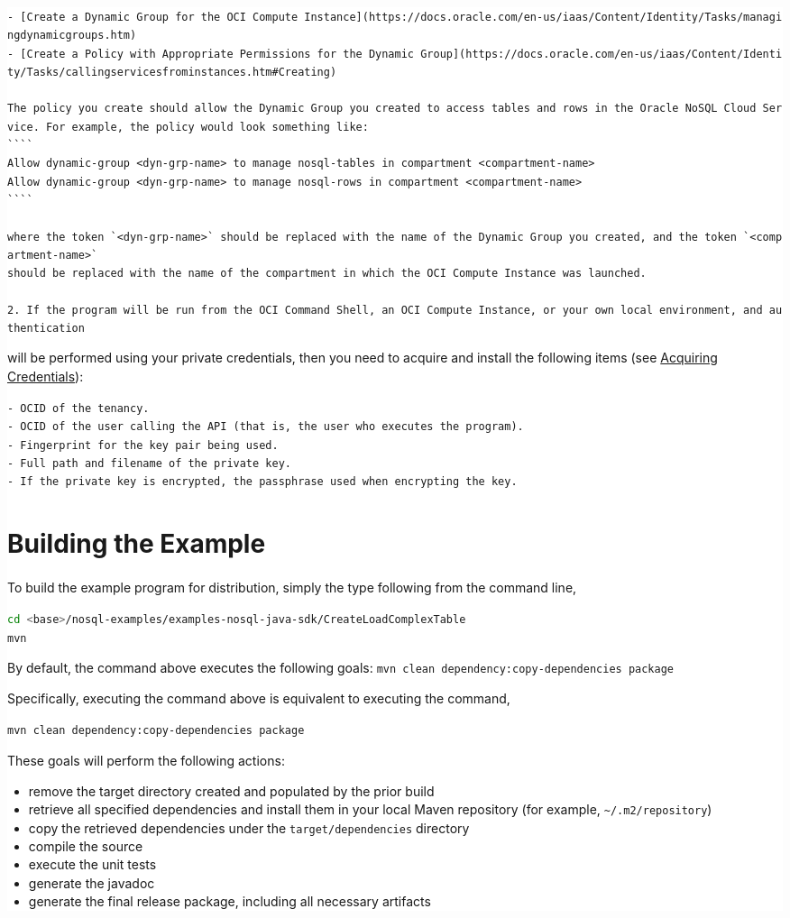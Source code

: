 	- [Create a Dynamic Group for the OCI Compute Instance](https://docs.oracle.com/en-us/iaas/Content/Identity/Tasks/managingdynamicgroups.htm)
	- [Create a Policy with Appropriate Permissions for the Dynamic Group](https://docs.oracle.com/en-us/iaas/Content/Identity/Tasks/callingservicesfrominstances.htm#Creating)
  
	The policy you create should allow the Dynamic Group you created to access tables and rows in the Oracle NoSQL Cloud Service. For example, the policy would look something like:
	````
	Allow dynamic-group <dyn-grp-name> to manage nosql-tables in compartment <compartment-name>
	Allow dynamic-group <dyn-grp-name> to manage nosql-rows in compartment <compartment-name>
	````
					
	where the token `<dyn-grp-name>` should be replaced with the name of the Dynamic Group you created, and the token `<compartment-name>` 
	should be replaced with the name of the compartment in which the OCI Compute Instance was launched. 

	2. If the program will be run from the OCI Command Shell, an OCI Compute Instance, or your own local environment, and authentication 
  will be performed using your private credentials, then you need to acquire and install the following 
  items (see [Acquiring Credentials](https://docs.oracle.com/en-us/iaas/nosql-database/doc/acquiring-credentials.html)):

	- OCID of the tenancy.
	- OCID of the user calling the API (that is, the user who executes the program).
	- Fingerprint for the key pair being used.
	- Full path and filename of the private key.
	- If the private key is encrypted, the passphrase used when encrypting the key.

# Building the Example

To build the example program for distribution, simply the type following from the command line,

````bash
cd <base>/nosql-examples/examples-nosql-java-sdk/CreateLoadComplexTable 
mvn
````

By default, the command above executes the following goals: `mvn clean dependency:copy-dependencies package`


Specifically, executing the command above is equivalent to executing the command,

````
mvn clean dependency:copy-dependencies package
````

These goals will perform the following actions:

  - remove the target directory created and populated by the prior build
  - retrieve all specified dependencies and install them in your local Maven repository (for example, `~/.m2/repository`)
  - copy the retrieved dependencies under the `target/dependencies` directory
  - compile the source
  - execute the unit tests
  - generate the javadoc
  - generate the final release package, including all necessary artifacts
